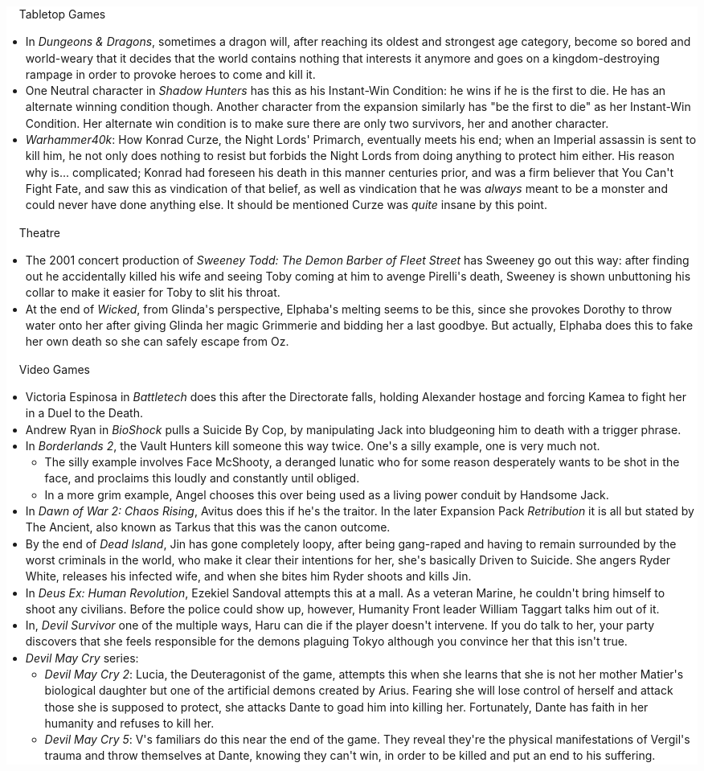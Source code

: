     Tabletop Games 

-   In _Dungeons & Dragons_, sometimes a dragon will, after reaching its oldest and strongest age category, become so bored and world-weary that it decides that the world contains nothing that interests it anymore and goes on a kingdom-destroying rampage in order to provoke heroes to come and kill it.
-   One Neutral character in _Shadow Hunters_ has this as his Instant-Win Condition: he wins if he is the first to die. He has an alternate winning condition though. Another character from the expansion similarly has "be the first to die" as her Instant-Win Condition. Her alternate win condition is to make sure there are only two survivors, her and another character.
-   _Warhammer40k_: How Konrad Curze, the Night Lords' Primarch, eventually meets his end; when an Imperial assassin is sent to kill him, he not only does nothing to resist but forbids the Night Lords from doing anything to protect him either. His reason why is... complicated; Konrad had foreseen his death in this manner centuries prior, and was a firm believer that You Can't Fight Fate, and saw this as vindication of that belief, as well as vindication that he was _always_ meant to be a monster and could never have done anything else. It should be mentioned Curze was _quite_ insane by this point.

    Theatre 

-   The 2001 concert production of _Sweeney Todd: The Demon Barber of Fleet Street_ has Sweeney go out this way: after finding out he accidentally killed his wife and seeing Toby coming at him to avenge Pirelli's death, Sweeney is shown unbuttoning his collar to make it easier for Toby to slit his throat.
-   At the end of _Wicked_, from Glinda's perspective, Elphaba's melting seems to be this, since she provokes Dorothy to throw water onto her after giving Glinda her magic Grimmerie and bidding her a last goodbye. But actually, Elphaba does this to fake her own death so she can safely escape from Oz.

    Video Games 

-   Victoria Espinosa in _Battletech_ does this after the Directorate falls, holding Alexander hostage and forcing Kamea to fight her in a Duel to the Death.
-   Andrew Ryan in _BioShock_ pulls a Suicide By Cop, by manipulating Jack into bludgeoning him to death with a trigger phrase.
-   In _Borderlands 2_, the Vault Hunters kill someone this way twice. One's a silly example, one is very much not.
    -   The silly example involves Face McShooty, a deranged lunatic who for some reason desperately wants to be shot in the face, and proclaims this loudly and constantly until obliged.
    -   In a more grim example, Angel chooses this over being used as a living power conduit by Handsome Jack.
-   In _Dawn of War 2: Chaos Rising_, Avitus does this if he's the traitor. In the later Expansion Pack _Retribution_ it is all but stated by The Ancient, also known as Tarkus that this was the canon outcome.
-   By the end of _Dead Island_, Jin has gone completely loopy, after being gang-raped and having to remain surrounded by the worst criminals in the world, who make it clear their intentions for her, she's basically Driven to Suicide. She angers Ryder White, releases his infected wife, and when she bites him Ryder shoots and kills Jin.
-   In _Deus Ex: Human Revolution_, Ezekiel Sandoval attempts this at a mall. As a veteran Marine, he couldn't bring himself to shoot any civilians. Before the police could show up, however, Humanity Front leader William Taggart talks him out of it.
-   In, _Devil Survivor_ one of the multiple ways, Haru can die if the player doesn't intervene. If you do talk to her, your party discovers that she feels responsible for the demons plaguing Tokyo although you convince her that this isn't true.
-   _Devil May Cry_ series:
    -   _Devil May Cry 2_: Lucia, the Deuteragonist of the game, attempts this when she learns that she is not her mother Matier's biological daughter but one of the artificial demons created by Arius. Fearing she will lose control of herself and attack those she is supposed to protect, she attacks Dante to goad him into killing her. Fortunately, Dante has faith in her humanity and refuses to kill her.
    -   _Devil May Cry 5_: V's familiars do this near the end of the game. They reveal they're the physical manifestations of Vergil's trauma and throw themselves at Dante, knowing they can't win, in order to be killed and put an end to his suffering.